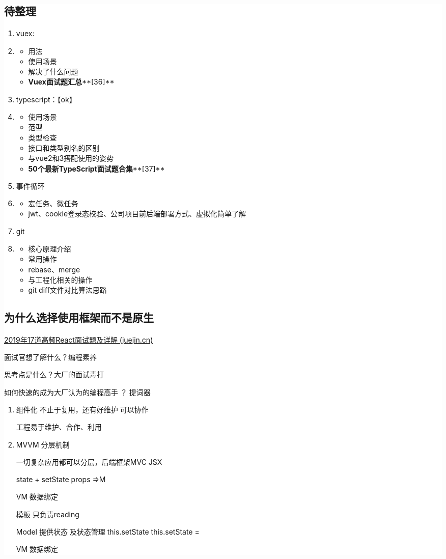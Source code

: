 ## 待整理

1. vuex:

2. - 用法
   - 使用场景
   - 解决了什么问题
   - **Vuex面试题汇总****[36]**

3. typescript：【ok】

4. - 使用场景
   - 范型
   - 类型检查
   - 接口和类型别名的区别
   - 与vue2和3搭配使用的姿势
   - **50个最新TypeScript面试题合集****[37]**

5. 事件循环

6. - 宏任务、微任务
   - jwt、cookie登录态校验、公司项目前后端部署方式、虚拟化简单了解

7. git

8. - 核心原理介绍
   - 常用操作
   - rebase、merge
   - 与工程化相关的操作
   - git diff文件对比算法思路

## 为什么选择使用框架而不是原生

[2019年17道高频React面试题及详解 (juejin.cn)](https://juejin.cn/post/6844903922453200904)

面试官想了解什么？编程素养

思考点是什么？大厂的面试毒打

如何快速的成为大厂认为的编程高手 ？  提词器

1. 组件化   不止于复用，还有好维护  可以协作

   工程易于维护、合作、利用

2. MVVM  分层机制

   一切复杂应用都可以分层，后端框架MVC   JSX 

   state + setState props =>M

   VM 数据绑定

   模板 只负责reading

   Model 提供状态 及状态管理 this.setState   this.setState =

   VM 数据绑定
